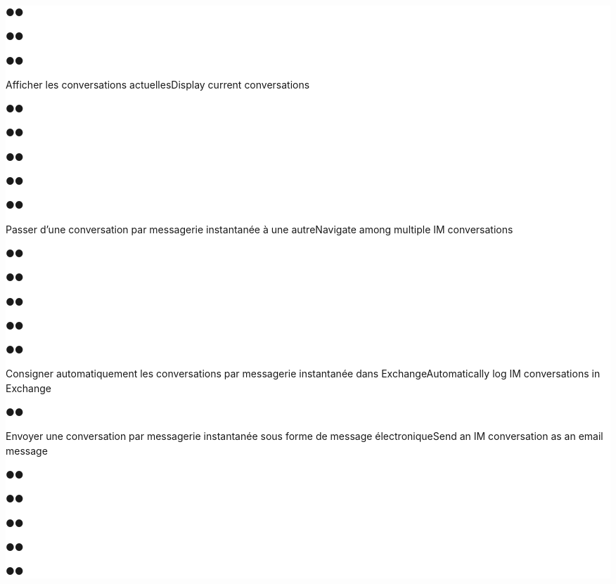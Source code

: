 <td><p><span data-ttu-id="59457-304">●</span><span class="sxs-lookup"><span data-stu-id="59457-304">●</span></span></p></td>
<td><p><span data-ttu-id="59457-305">●</span><span class="sxs-lookup"><span data-stu-id="59457-305">●</span></span></p></td>
<td><p><span data-ttu-id="59457-306">●</span><span class="sxs-lookup"><span data-stu-id="59457-306">●</span></span></p></td>
<td></td>
</tr>
<tr class="even">
<td><p><span data-ttu-id="59457-307">Afficher les conversations actuelles</span><span class="sxs-lookup"><span data-stu-id="59457-307">Display current conversations</span></span></p></td>
<td><p><span data-ttu-id="59457-308">●</span><span class="sxs-lookup"><span data-stu-id="59457-308">●</span></span></p></td>
<td><p><span data-ttu-id="59457-309">●</span><span class="sxs-lookup"><span data-stu-id="59457-309">●</span></span></p></td>
<td><p><span data-ttu-id="59457-310">●</span><span class="sxs-lookup"><span data-stu-id="59457-310">●</span></span></p></td>
<td><p><span data-ttu-id="59457-311">●</span><span class="sxs-lookup"><span data-stu-id="59457-311">●</span></span></p></td>
<td><p><span data-ttu-id="59457-312">●</span><span class="sxs-lookup"><span data-stu-id="59457-312">●</span></span></p></td>
</tr>
<tr class="odd">
<td><p><span data-ttu-id="59457-313">Passer d’une conversation par messagerie instantanée à une autre</span><span class="sxs-lookup"><span data-stu-id="59457-313">Navigate among multiple IM conversations</span></span></p></td>
<td><p><span data-ttu-id="59457-314">●</span><span class="sxs-lookup"><span data-stu-id="59457-314">●</span></span></p></td>
<td><p><span data-ttu-id="59457-315">●</span><span class="sxs-lookup"><span data-stu-id="59457-315">●</span></span></p></td>
<td><p><span data-ttu-id="59457-316">●</span><span class="sxs-lookup"><span data-stu-id="59457-316">●</span></span></p></td>
<td><p><span data-ttu-id="59457-317">●</span><span class="sxs-lookup"><span data-stu-id="59457-317">●</span></span></p></td>
<td><p><span data-ttu-id="59457-318">●</span><span class="sxs-lookup"><span data-stu-id="59457-318">●</span></span></p></td>
</tr>
<tr class="even">
<td><p><span data-ttu-id="59457-319">Consigner automatiquement les conversations par messagerie instantanée dans Exchange</span><span class="sxs-lookup"><span data-stu-id="59457-319">Automatically log IM conversations in Exchange</span></span></p></td>
<td><p><span data-ttu-id="59457-320">●</span><span class="sxs-lookup"><span data-stu-id="59457-320">●</span></span></p></td>
<td></td>
<td></td>
<td></td>
<td></td>
</tr>
<tr class="odd">
<td><p><span data-ttu-id="59457-321">Envoyer une conversation par messagerie instantanée sous forme de message électronique</span><span class="sxs-lookup"><span data-stu-id="59457-321">Send an IM conversation as an email message</span></span></p></td>
<td><p><span data-ttu-id="59457-322">●</span><span class="sxs-lookup"><span data-stu-id="59457-322">●</span></span></p></td>
<td><p><span data-ttu-id="59457-323">●</span><span class="sxs-lookup"><span data-stu-id="59457-323">●</span></span></p></td>
<td><p><span data-ttu-id="59457-324">●</span><span class="sxs-lookup"><span data-stu-id="59457-324">●</span></span></p></td>
<td><p><span data-ttu-id="59457-325">●</span><span class="sxs-lookup"><span data-stu-id="59457-325">●</span></span></p></td>
<td><p><span data-ttu-id="59457-326">●</span><span class="sxs-lookup"><span data-stu-id="59457-326">●</span></span></p></td>
</tr>
<tr class="even">